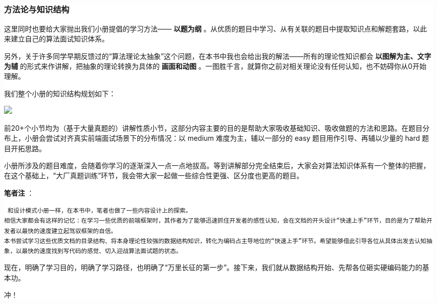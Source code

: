 ### 方法论与知识结构

这里同时也要给大家抛出我们小册提倡的学习方法—— **以题为纲**
。从优质的题目中学习、从有关联的题目中提取知识点和解题套路，以此来建立自己的算法面试知识体系。

另外，关于许多同学早期反馈过的“算法理论太抽象”这个问题，在本书中我也会给出我的解法——所有的理论性知识都会 **以图解为主、文字为辅**
的形式来作讲解，把抽象的理论转换为具体的 **画面和动图** 。一图胜千言，就算你之前对相关理论没有任何认知，也不妨碍你从0开始理解。

我们整个小册的知识结构规划如下：

![](assets\1\3.image)

前20+个小节均为（基于大量真题的）讲解性质小节，这部分内容主要的目的是帮助大家吸收基础知识、吸收做题的方法和思路。在题目分布上，小册会尝试对齐真实前端面试场景下的分布情况：以
medium 难度为主，辅以一部分的 easy 题目用作引导、再辅以少量的 hard 题目开拓思路。

小册所涉及的题目难度，会随着你学习的逐渐深入一点一点地拔高。等到讲解部分完全结束后，大家会对算法知识体系有一个整体的把握，在这个基础上，“大厂真题训练”环节，我会带大家一起做一些综合性更强、区分度也更高的题目。

**笔者注** ：

    
    
     和设计模式小册一样，在本书中，笔者也做了一些内容设计上的探索。    
    相信大家都会有这样的记忆：在学习一些优质的前端框架时，其作者为了能够迅速抓住开发者的感性认知，会在文档的开头设计“快速上手”环节，目的是为了帮助开发者以最快的速度建立起驾驭框架的自信。    
    本书尝试学习这些优质文档的目录结构、将本身理论性较强的数据结构知识，转化为编码占主导地位的“快速上手”环节。希望能够借此引导各位从具体出发去认知抽象，以最快的速度找到写代码的感觉、切入迎战算法面试题的状态。
    

现在，明确了学习目的，明确了学习路径，也明确了“万里长征的第一步”。接下来，我们就从数据结构开始、先帮各位砸实硬编码能力的基本功。

冲！

